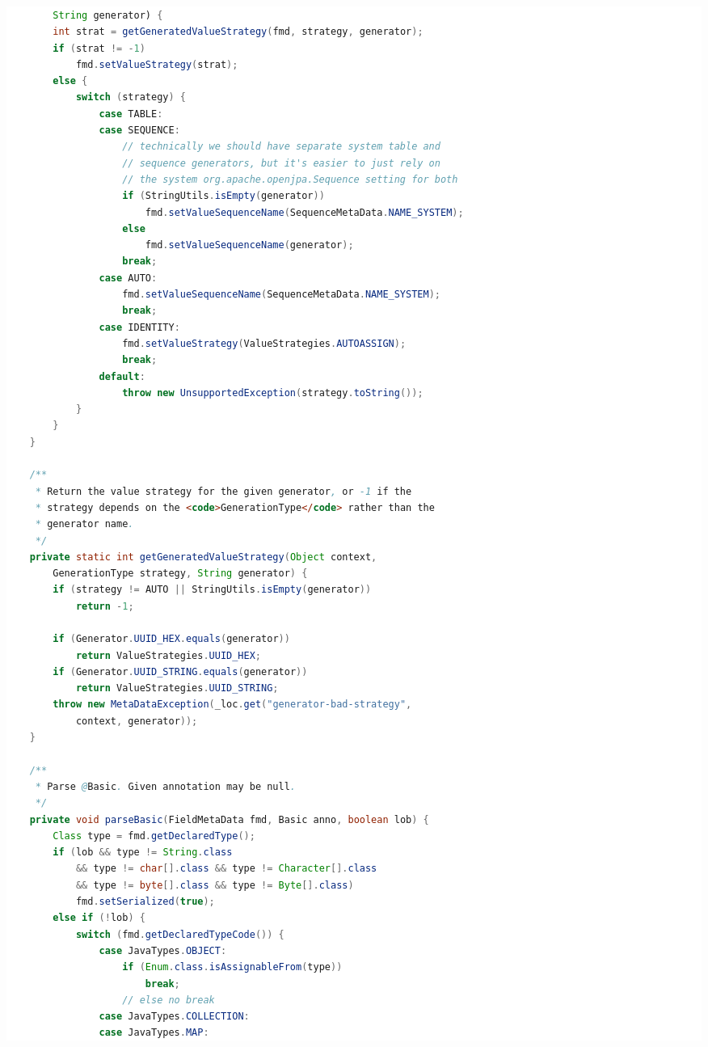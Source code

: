```java
        String generator) {
        int strat = getGeneratedValueStrategy(fmd, strategy, generator);
        if (strat != -1)
            fmd.setValueStrategy(strat);
        else {
            switch (strategy) {
                case TABLE:
                case SEQUENCE:
                    // technically we should have separate system table and
                    // sequence generators, but it's easier to just rely on
                    // the system org.apache.openjpa.Sequence setting for both
                    if (StringUtils.isEmpty(generator))
                        fmd.setValueSequenceName(SequenceMetaData.NAME_SYSTEM);
                    else
                        fmd.setValueSequenceName(generator);
                    break;
                case AUTO:
                    fmd.setValueSequenceName(SequenceMetaData.NAME_SYSTEM);
                    break;
                case IDENTITY:
                    fmd.setValueStrategy(ValueStrategies.AUTOASSIGN);
                    break;
                default:
                    throw new UnsupportedException(strategy.toString());
            }
        }
    }

    /**
     * Return the value strategy for the given generator, or -1 if the
     * strategy depends on the <code>GenerationType</code> rather than the
     * generator name.
     */
    private static int getGeneratedValueStrategy(Object context,
        GenerationType strategy, String generator) {
        if (strategy != AUTO || StringUtils.isEmpty(generator))
            return -1;

        if (Generator.UUID_HEX.equals(generator))
            return ValueStrategies.UUID_HEX;
        if (Generator.UUID_STRING.equals(generator))
            return ValueStrategies.UUID_STRING;
        throw new MetaDataException(_loc.get("generator-bad-strategy",
            context, generator));
    }

    /**
     * Parse @Basic. Given annotation may be null.
     */
    private void parseBasic(FieldMetaData fmd, Basic anno, boolean lob) {
        Class type = fmd.getDeclaredType();
        if (lob && type != String.class
            && type != char[].class && type != Character[].class
            && type != byte[].class && type != Byte[].class)
            fmd.setSerialized(true);
        else if (!lob) {
            switch (fmd.getDeclaredTypeCode()) {
                case JavaTypes.OBJECT:
                    if (Enum.class.isAssignableFrom(type))
                        break;
                    // else no break
                case JavaTypes.COLLECTION:
                case JavaTypes.MAP:
```